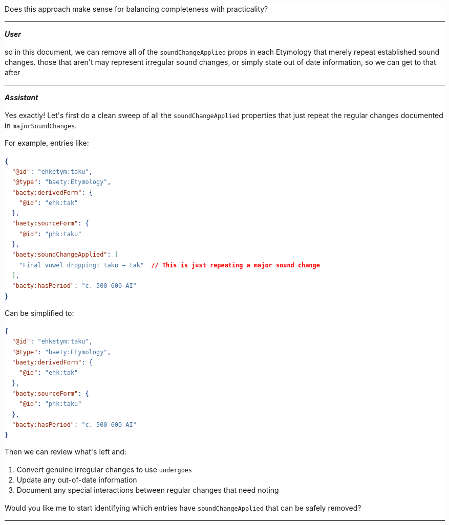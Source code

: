 Does this approach make sense for balancing completeness with practicality?

---

_**User**_

so in this document, we can remove all of the `soundChangeApplied` props in each Etymology that merely repeat established sound changes. those that aren't may represent irregular sound changes, or simply state out of date information, so we can get to that after

---

_**Assistant**_

Yes exactly! Let's first do a clean sweep of all the `soundChangeApplied` properties that just repeat the regular changes documented in `majorSoundChanges`. 

For example, entries like:
```json
{
  "@id": "ehketym:taku",
  "@type": "baety:Etymology",
  "baety:derivedForm": {
    "@id": "ehk:tak"
  },
  "baety:sourceForm": {
    "@id": "phk:taku"
  },
  "baety:soundChangeApplied": [
    "Final vowel dropping: taku → tak"  // This is just repeating a major sound change
  ],
  "baety:hasPeriod": "c. 500-600 AI"
}
```

Can be simplified to:
```json
{
  "@id": "ehketym:taku",
  "@type": "baety:Etymology",
  "baety:derivedForm": {
    "@id": "ehk:tak"
  },
  "baety:sourceForm": {
    "@id": "phk:taku"
  },
  "baety:hasPeriod": "c. 500-600 AI"
}
```

Then we can review what's left and:
1. Convert genuine irregular changes to use `undergoes`
2. Update any out-of-date information
3. Document any special interactions between regular changes that need noting

Would you like me to start identifying which entries have `soundChangeApplied` that can be safely removed?

---